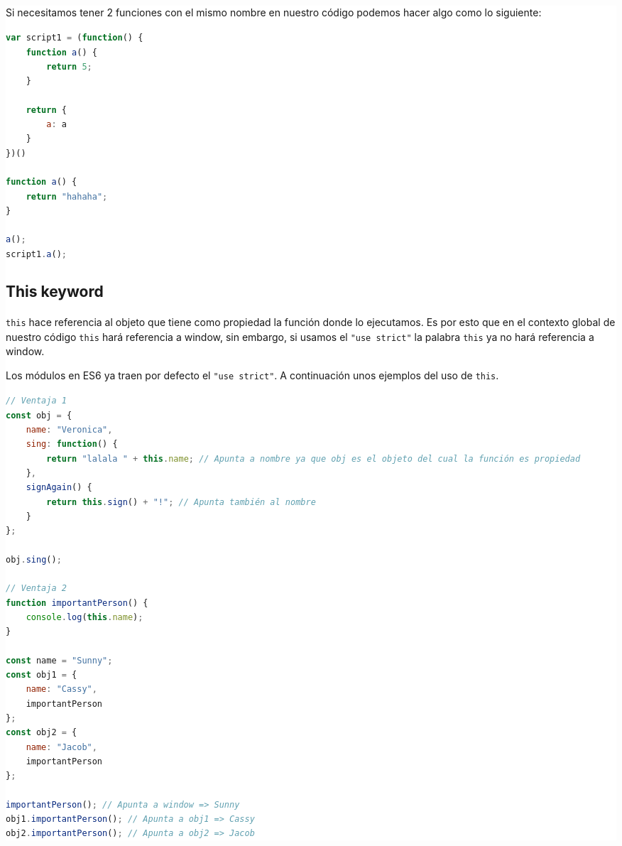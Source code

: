 Si necesitamos tener 2 funciones con el mismo nombre en nuestro código podemos hacer algo como lo siguiente:

```javascript
var script1 = (function() {
	function a() {
		return 5;
	}

	return {
		a: a
	}
})()

function a() {
	return "hahaha";
}

a();
script1.a();
```


## This keyword

`this` hace referencia al objeto que tiene como propiedad la función donde lo ejecutamos. Es por esto que en el contexto global de nuestro código `this` hará referencia a window, sin embargo, si usamos el `"use strict"` la palabra `this` ya no hará referencia a window.

Los módulos en ES6 ya traen por defecto el `"use strict"`. A continuación unos ejemplos del uso de `this`.

```javascript
// Ventaja 1
const obj = {
	name: "Veronica",
	sing: function() {
		return "lalala " + this.name; // Apunta a nombre ya que obj es el objeto del cual la función es propiedad
	},
	signAgain() {
		return this.sign() + "!"; // Apunta también al nombre
	}
};

obj.sing();

// Ventaja 2
function importantPerson() {
	console.log(this.name);
}

const name = "Sunny";
const obj1 = {
	name: "Cassy",
	importantPerson
};
const obj2 = {
	name: "Jacob",
	importantPerson
};

importantPerson(); // Apunta a window => Sunny
obj1.importantPerson(); // Apunta a obj1 => Cassy
obj2.importantPerson(); // Apunta a obj2 => Jacob
```